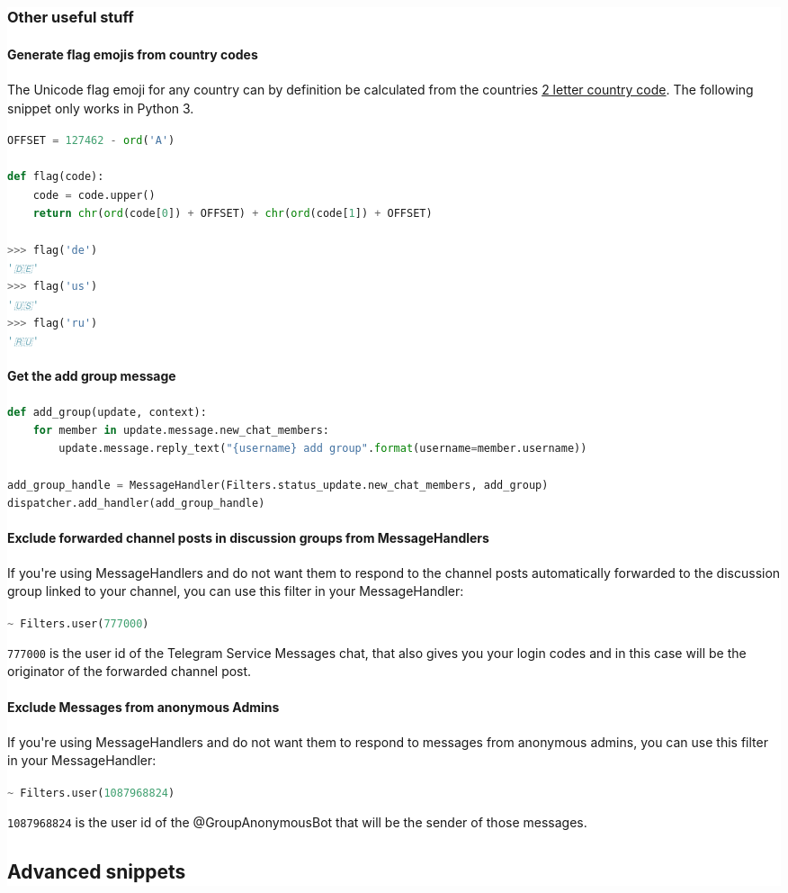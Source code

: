 ### Other useful stuff

#### Generate flag emojis from country codes

The Unicode flag emoji for any country can by definition be calculated from the countries [2 letter country code](https://en.wikipedia.org/wiki/ISO_3166-1_alpha-2). The following snippet only works in Python 3.

```python
OFFSET = 127462 - ord('A')

def flag(code):
    code = code.upper()
    return chr(ord(code[0]) + OFFSET) + chr(ord(code[1]) + OFFSET)

>>> flag('de')
'🇩🇪'
>>> flag('us')
'🇺🇸'
>>> flag('ru')
'🇷🇺'
```

#### Get the add group message
```python
def add_group(update, context):
    for member in update.message.new_chat_members:
        update.message.reply_text("{username} add group".format(username=member.username))

add_group_handle = MessageHandler(Filters.status_update.new_chat_members, add_group)
dispatcher.add_handler(add_group_handle)
```

#### Exclude forwarded channel posts in discussion groups from MessageHandlers	
If you're using MessageHandlers and do not want them to respond to the channel posts automatically forwarded to the discussion group linked to your channel, you can use this filter in your MessageHandler:	
```python	
~ Filters.user(777000)
```	
`777000` is the user id of the Telegram Service Messages chat, that also gives you your login codes and in this case will be the originator of the forwarded channel post.

#### Exclude Messages from anonymous Admins	
If you're using MessageHandlers and do not want them to respond to messages from anonymous admins, you can use this filter in your MessageHandler:	
```python	
~ Filters.user(1087968824)
```	
`1087968824` is the user id of the @GroupAnonymousBot that will be the sender of those messages.

## Advanced snippets

